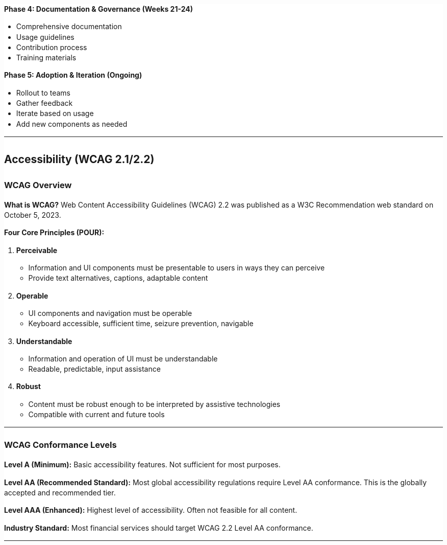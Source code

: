 **Phase 4: Documentation & Governance (Weeks 21-24)**
- Comprehensive documentation
- Usage guidelines
- Contribution process
- Training materials

**Phase 5: Adoption & Iteration (Ongoing)**
- Rollout to teams
- Gather feedback
- Iterate based on usage
- Add new components as needed

---

## Accessibility (WCAG 2.1/2.2)

### WCAG Overview

**What is WCAG?**
Web Content Accessibility Guidelines (WCAG) 2.2 was published as a W3C Recommendation web standard on October 5, 2023.

**Four Core Principles (POUR):**

1. **Perceivable**
   - Information and UI components must be presentable to users in ways they can perceive
   - Provide text alternatives, captions, adaptable content

2. **Operable**
   - UI components and navigation must be operable
   - Keyboard accessible, sufficient time, seizure prevention, navigable

3. **Understandable**
   - Information and operation of UI must be understandable
   - Readable, predictable, input assistance

4. **Robust**
   - Content must be robust enough to be interpreted by assistive technologies
   - Compatible with current and future tools

---

### WCAG Conformance Levels

**Level A (Minimum):**
Basic accessibility features. Not sufficient for most purposes.

**Level AA (Recommended Standard):**
Most global accessibility regulations require Level AA conformance. This is the globally accepted and recommended tier.

**Level AAA (Enhanced):**
Highest level of accessibility. Often not feasible for all content.

**Industry Standard:**
Most financial services should target WCAG 2.2 Level AA conformance.

---